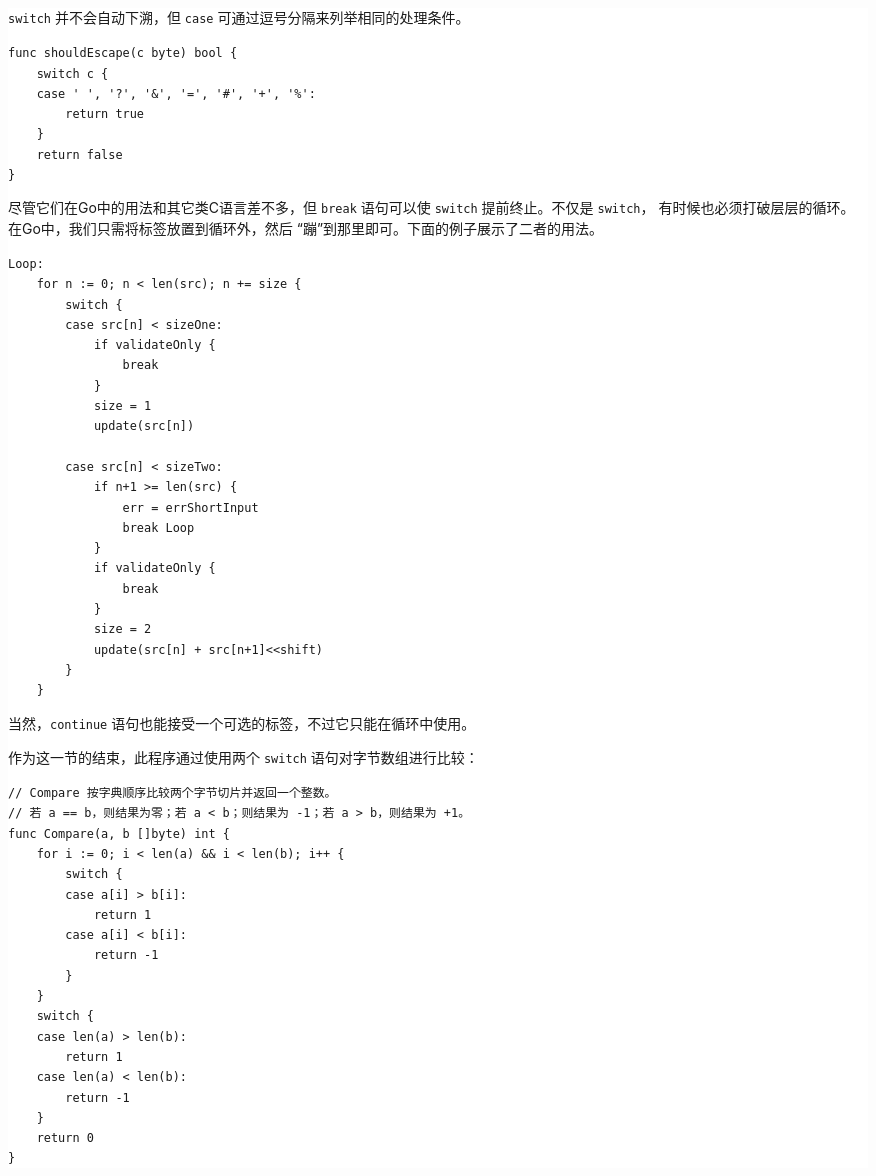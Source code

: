 `switch` 并不会自动下溯，但 `case` 可通过逗号分隔来列举相同的处理条件。

```
func shouldEscape(c byte) bool {
	switch c {
	case ' ', '?', '&', '=', '#', '+', '%':
		return true
	}
	return false
}
```

尽管它们在Go中的用法和其它类C语言差不多，但 `break` 语句可以使 `switch` 提前终止。不仅是 `switch`， 有时候也必须打破层层的循环。在Go中，我们只需将标签放置到循环外，然后 “蹦”到那里即可。下面的例子展示了二者的用法。

```
Loop:
	for n := 0; n < len(src); n += size {
		switch {
		case src[n] < sizeOne:
			if validateOnly {
				break
			}
			size = 1
			update(src[n])

		case src[n] < sizeTwo:
			if n+1 >= len(src) {
				err = errShortInput
				break Loop
			}
			if validateOnly {
				break
			}
			size = 2
			update(src[n] + src[n+1]<<shift)
		}
	}
```

当然，`continue` 语句也能接受一个可选的标签，不过它只能在循环中使用。

作为这一节的结束，此程序通过使用两个 `switch` 语句对字节数组进行比较：

```
// Compare 按字典顺序比较两个字节切片并返回一个整数。
// 若 a == b，则结果为零；若 a < b；则结果为 -1；若 a > b，则结果为 +1。
func Compare(a, b []byte) int {
	for i := 0; i < len(a) && i < len(b); i++ {
		switch {
		case a[i] > b[i]:
			return 1
		case a[i] < b[i]:
			return -1
		}
	}
	switch {
	case len(a) > len(b):
		return 1
	case len(a) < len(b):
		return -1
	}
	return 0
}
```
